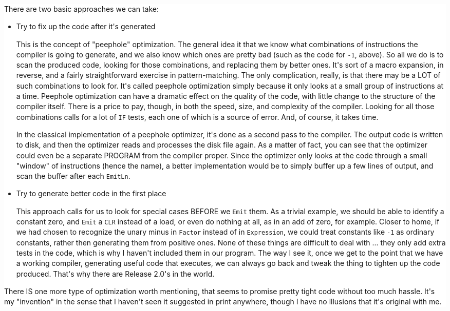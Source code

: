 There are two basic approaches we can take:

- Try to fix up the code after it's generated

  This is  the concept of "peephole" optimization.  The general
  idea it that we  know  what  combinations of instructions the
  compiler  is  going  to generate, and we also know which ones
  are pretty bad (such as the code for `-1`, above).    So all we
  do  is  to   scan   the  produced  code,  looking  for  those
  combinations, and replacing  them  by better ones.  It's sort
  of   a   macro   expansion,   in   reverse,   and   a  fairly
  straightforward  exercise  in   pattern-matching.   The  only
  complication,  really, is that there may be  a  LOT  of  such
  combinations to look for.  It's called  peephole optimization
  simply because it only looks at a small group of instructions
  at a time.  Peephole  optimization can have a dramatic effect
  on  the  quality  of the code,  with  little  change  to  the
  structure of the compiler  itself.   There is a price to pay,
  though,  in  both  the  speed,   size, and complexity of  the
  compiler.  Looking for all those combinations calls for a lot
  of `IF` tests, each one of which is a source of error.  And, of
  course, it takes time.

  In  the  classical  implementation  of a peephole optimizer,
  it's done as a second pass to the compiler.  The  output code
  is  written  to  disk,  and  then  the  optimizer  reads  and
  processes the disk file again.  As a matter of fact,  you can
  see that the optimizer could  even be a separate PROGRAM from
  the compiler proper.  Since the optimizer only  looks  at the
  code through a  small  "window"  of  instructions  (hence the
  name), a better implementation would be to simply buffer up a
  few lines of output, and scan the buffer after each `EmitLn`.

- Try to generate better code in the first place

  This approach calls for us to look for  special  cases BEFORE
  we `Emit` them.  As a trivial example,  we  should  be  able to
  identify a constant zero,  and  `Emit` a `CLR` instead of a load,
  or even do nothing at all, as in an add of zero, for example.
  Closer to home, if we had chosen to recognize the unary minus
  in `Factor`  instead of in `Expression`, we could treat constants
  like `-1` as ordinary constants,  rather  then  generating them
  from  positive  ones.   None of these things are difficult to
  deal with ... they only add extra tests in the code, which is
  why  I  haven't  included them in our program.  The way I see
  it, once we get to the point that we have a working compiler,
  generating useful code  that  executes, we can always go back
  and tweak the thing to tighten up the code produced.   That's
  why there are Release 2.0's in the world.

There IS one more type  of  optimization  worth  mentioning, that
seems to promise pretty tight code without too much hassle.  It's
my "invention" in the  sense  that I haven't seen it suggested in
print anywhere, though I have  no  illusions  that  it's original
with me.
